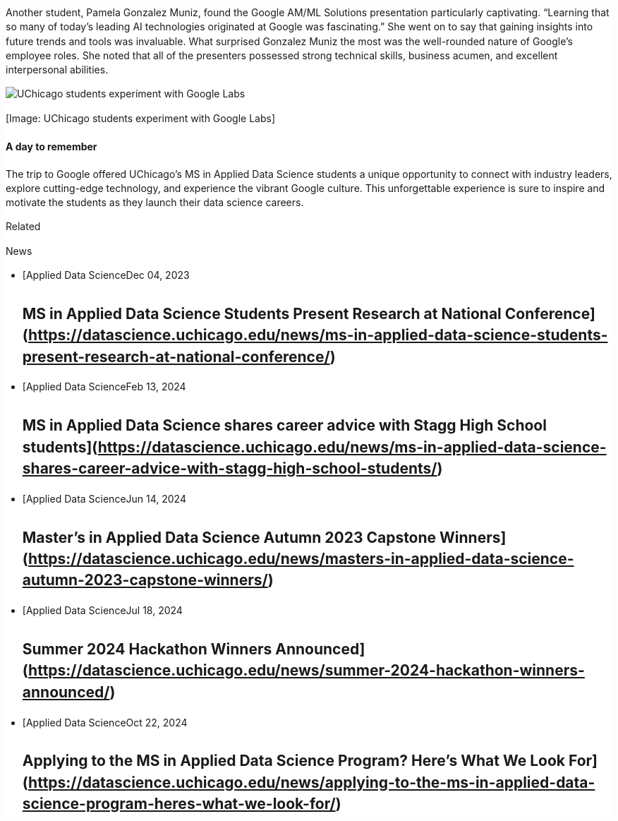 Another student, Pamela Gonzalez Muniz, found the Google AM/ML Solutions presentation particularly captivating. “Learning that so many of today’s leading AI technologies originated at Google was fascinating.” She went on to say that gaining insights into future trends and tools was invaluable. What surprised Gonzalez Muniz the most was the well-rounded nature of Google’s employee roles. She noted that all of the presenters possessed strong technical skills, business acumen, and excellent interpersonal abilities.

![UChicago students experiment with Google Labs](http://datascience.uchicago.edu/wp-content/uploads/2024/05/Google_3-450x600.jpg)

[Image: UChicago students experiment with Google Labs]

#### **A day to remember**

The trip to Google offered UChicago’s MS in Applied Data Science students a unique opportunity to connect with industry leaders, explore cutting-edge technology, and experience the vibrant Google culture. This unforgettable experience is sure to inspire and motivate the students as they launch their data science careers.

Related

News

* [Applied Data ScienceDec 04, 2023

  ## MS in Applied Data Science Students Present Research at National Conference](https://datascience.uchicago.edu/news/ms-in-applied-data-science-students-present-research-at-national-conference/)
* [Applied Data ScienceFeb 13, 2024

  ## MS in Applied Data Science shares career advice with Stagg High School students](https://datascience.uchicago.edu/news/ms-in-applied-data-science-shares-career-advice-with-stagg-high-school-students/)
* [Applied Data ScienceJun 14, 2024

  ## Master’s in Applied Data Science Autumn 2023 Capstone Winners](https://datascience.uchicago.edu/news/masters-in-applied-data-science-autumn-2023-capstone-winners/)
* [Applied Data ScienceJul 18, 2024

  ## Summer 2024 Hackathon Winners Announced](https://datascience.uchicago.edu/news/summer-2024-hackathon-winners-announced/)
* [Applied Data ScienceOct 22, 2024

  ## Applying to the MS in Applied Data Science Program? Here’s What We Look For](https://datascience.uchicago.edu/news/applying-to-the-ms-in-applied-data-science-program-heres-what-we-look-for/)
